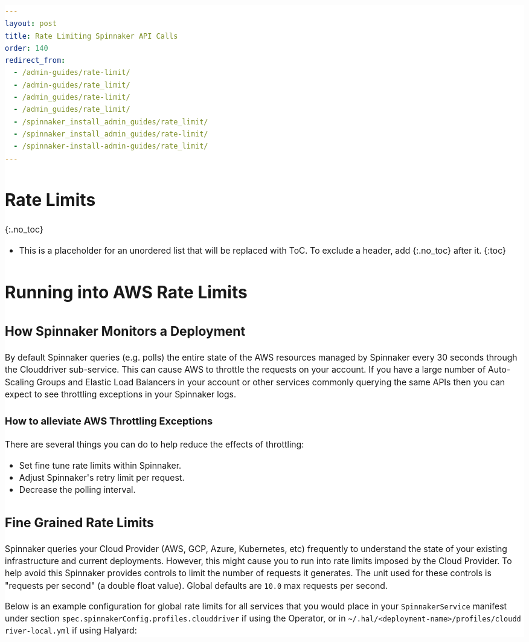 ```yaml
---
layout: post
title: Rate Limiting Spinnaker API Calls
order: 140
redirect_from:
  - /admin-guides/rate-limit/
  - /admin-guides/rate_limit/
  - /admin_guides/rate-limit/
  - /admin_guides/rate_limit/
  - /spinnaker_install_admin_guides/rate_limit/
  - /spinnaker_install_admin_guides/rate-limit/
  - /spinnaker-install-admin-guides/rate_limit/
---
```


#  Rate Limits
{:.no_toc}
* This is a placeholder for an unordered list that will be replaced with ToC. To exclude a header, add {:.no_toc} after it.
{:toc}


# Running into AWS Rate Limits

## How Spinnaker Monitors a Deployment

By default Spinnaker queries (e.g. polls) the entire state of the AWS resources managed by Spinnaker every 30 seconds through the Clouddriver sub-service. This can cause AWS to throttle the requests on your account. If you have a large number of Auto-Scaling Groups and Elastic Load Balancers in your account or other services commonly querying the same APIs then you can expect to see throttling exceptions in your Spinnaker logs.

### How to alleviate AWS Throttling Exceptions

There are several things you can do to help reduce the effects of throttling:
- Set fine tune rate limits within Spinnaker.
- Adjust Spinnaker's retry limit per request.
- Decrease the polling interval.


## Fine Grained Rate Limits

Spinnaker queries your Cloud Provider (AWS, GCP, Azure, Kubernetes, etc) frequently to understand the state of your existing infrastructure and current deployments.  However, this might cause you to run into rate limits imposed by the Cloud Provider. To help avoid this Spinnaker provides controls to limit the number of requests it generates. The unit used for these controls is "requests per second" (a double float value). Global defaults are `10.0` max requests per second.

Below is an example configuration for global rate limits for all services that you would place in your `SpinnakerService` manifest under section `spec.spinnakerConfig.profiles.clouddriver` if using the Operator, or in `~/.hal/<deployment-name>/profiles/clouddriver-local.yml` if using Halyard:
